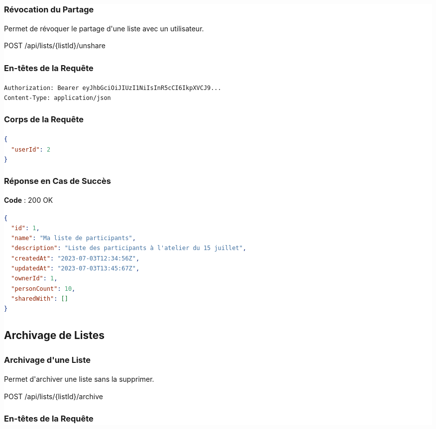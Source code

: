 ### Révocation du Partage

Permet de révoquer le partage d'une liste avec un utilisateur.

<div class="api-endpoint">
  <span class="method">POST</span>
  <span class="path">/api/lists/{listId}/unshare</span>
</div>

### En-têtes de la Requête

```
Authorization: Bearer eyJhbGciOiJIUzI1NiIsInR5cCI6IkpXVCJ9...
Content-Type: application/json
```

### Corps de la Requête

```json
{
  "userId": 2
}
```

### Réponse en Cas de Succès

**Code** : 200 OK

```json
{
  "id": 1,
  "name": "Ma liste de participants",
  "description": "Liste des participants à l'atelier du 15 juillet",
  "createdAt": "2023-07-03T12:34:56Z",
  "updatedAt": "2023-07-03T13:45:67Z",
  "ownerId": 1,
  "personCount": 10,
  "sharedWith": []
}
```

## Archivage de Listes

### Archivage d'une Liste

Permet d'archiver une liste sans la supprimer.

<div class="api-endpoint">
  <span class="method">POST</span>
  <span class="path">/api/lists/{listId}/archive</span>
</div>

### En-têtes de la Requête
